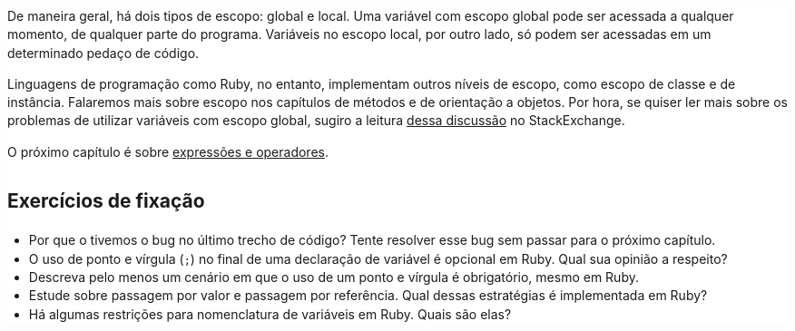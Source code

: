 De maneira geral, há dois tipos de escopo: global e local. Uma variável com escopo global pode ser acessada a qualquer momento, de qualquer parte do programa. Variáveis no escopo local, por outro lado, só podem ser acessadas em um determinado pedaço de código.

Linguagens de programação como Ruby, no entanto, implementam outros níveis de escopo, como escopo de classe e de instância. Falaremos mais sobre escopo nos capítulos de métodos e de orientação a objetos. Por hora, se quiser ler mais sobre os problemas de utilizar variáveis com escopo global, sugiro a leitura [dessa discussão](https://softwareengineering.stackexchange.com/questions/148108/why-is-global-state-so-evil) no StackExchange.

O próximo capítulo é sobre [expressões e operadores](/ruby-guide/exp).

## Exercícios de fixação

- Por que o tivemos o bug no último trecho de código? Tente resolver esse bug sem passar para o próximo capítulo.
- O uso de ponto e vírgula (```;```) no final de uma declaração de variável é opcional em Ruby. Qual sua opinião a respeito?
- Descreva pelo menos um cenário em que o uso de um ponto e vírgula é obrigatório, mesmo em Ruby.
- Estude sobre passagem por valor e passagem por referência. Qual dessas estratégias é implementada em Ruby?
- Há algumas restrições para nomenclatura de variáveis em Ruby. Quais são elas?


[^1]: Se você ainda não sabe o que é um método, não se preocupe! Vamos falar sobre métodos mais pra frente. Por hora, assuma que é uma funcionalidade especial que nos apoia no desenvolvimento de software.
[^2]: O nome desta técnica é debugging.

